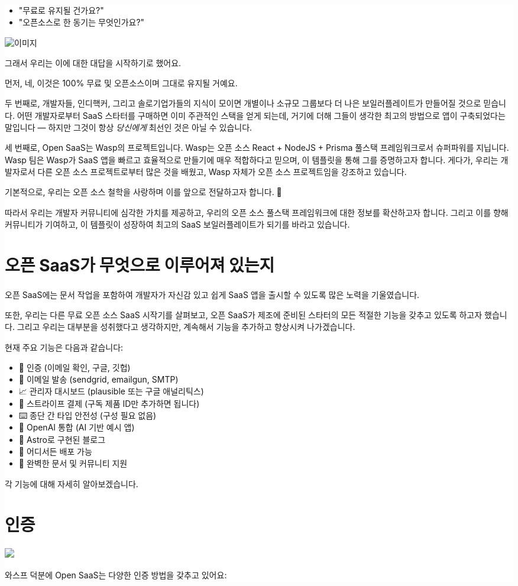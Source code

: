 - "무료로 유지될 건가요?"
- "오픈소스로 한 동기는 무엇인가요?"

![이미지](/assets/img/YoudontneedtopayforSaaSboilerplatesOpenSaaS_2.png)

그래서 우리는 이에 대한 대답을 시작하기로 했어요.

먼저, 네, 이것은 100% 무료 및 오픈소스이며 그대로 유지될 거예요.

<div class="content-ad"></div>

두 번째로, 개발자들, 인디핵커, 그리고 솔로기업가들의 지식이 모이면 개별이나 소규모 그룹보다 더 나은 보일러플레이트가 만들어질 것으로 믿습니다. 어떤 개발자로부터 SaaS 스타터를 구매하면 이미 주관적인 스택을 얻게 되는데, 거기에 더해 그들이 생각한 최고의 방법으로 앱이 구축되었다는 말입니다 — 하지만 그것이 항상 _당신에게_ 최선인 것은 아닐 수 있습니다.

세 번째로, Open SaaS는 Wasp의 프로젝트입니다. Wasp는 오픈 소스 React + NodeJS + Prisma 풀스택 프레임워크로서 슈퍼파워를 지닙니다. Wasp 팀은 Wasp가 SaaS 앱을 빠르고 효율적으로 만들기에 매우 적합하다고 믿으며, 이 템플릿을 통해 그를 증명하고자 합니다. 게다가, 우리는 개발자로서 다른 오픈 소스 프로젝트로부터 많은 것을 배웠고, Wasp 자체가 오픈 소스 프로젝트임을 강조하고 있습니다.

기본적으로, 우리는 오픈 소스 철학을 사랑하며 이를 앞으로 전달하고자 합니다. 🙏

따라서 우리는 개발자 커뮤니티에 심각한 가치를 제공하고, 우리의 오픈 소스 풀스택 프레임워크에 대한 정보를 확산하고자 합니다. 그리고 이를 향해 커뮤니티가 기여하고, 이 템플릿이 성장하여 최고의 SaaS 보일러플레이트가 되기를 바라고 있습니다.

<div class="content-ad"></div>

# 오픈 SaaS가 무엇으로 이루어져 있는지

오픈 SaaS에는 문서 작업을 포함하여 개발자가 자신감 있고 쉽게 SaaS 앱을 출시할 수 있도록 많은 노력을 기울였습니다.

또한, 우리는 다른 무료 오픈 소스 SaaS 시작기를 살펴보고, 오픈 SaaS가 제조에 준비된 스타터의 모든 적절한 기능을 갖추고 있도록 하고자 했습니다. 그리고 우리는 대부분을 성취했다고 생각하지만, 계속해서 기능을 추가하고 향상시켜 나가겠습니다.

현재 주요 기능은 다음과 같습니다:

<div class="content-ad"></div>

- 🔐 인증 (이메일 확인, 구글, 깃헙)
- 📩 이메일 발송 (sendgrid, emailgun, SMTP)
- 📈 관리자 대시보드 (plausible 또는 구글 애널리틱스)
- 🤑 스트라이프 결제 (구독 제품 ID만 추가하면 됩니다)
- ⌨️ 종단 간 타입 안전성 (구성 필요 없음)
- 🤖 OpenAI 통합 (AI 기반 예시 앱)
- 📖 Astro로 구현된 블로그
- 🚀 어디서든 배포 가능
- 📄 완벽한 문서 및 커뮤니티 지원

각 기능에 대해 자세히 알아보겠습니다.

# 인증

<img src="/assets/img/YoudontneedtopayforSaaSboilerplatesOpenSaaS_3.png" />

<div class="content-ad"></div>

와스프 덕분에 Open SaaS는 다양한 인증 방법을 갖추고 있어요:

